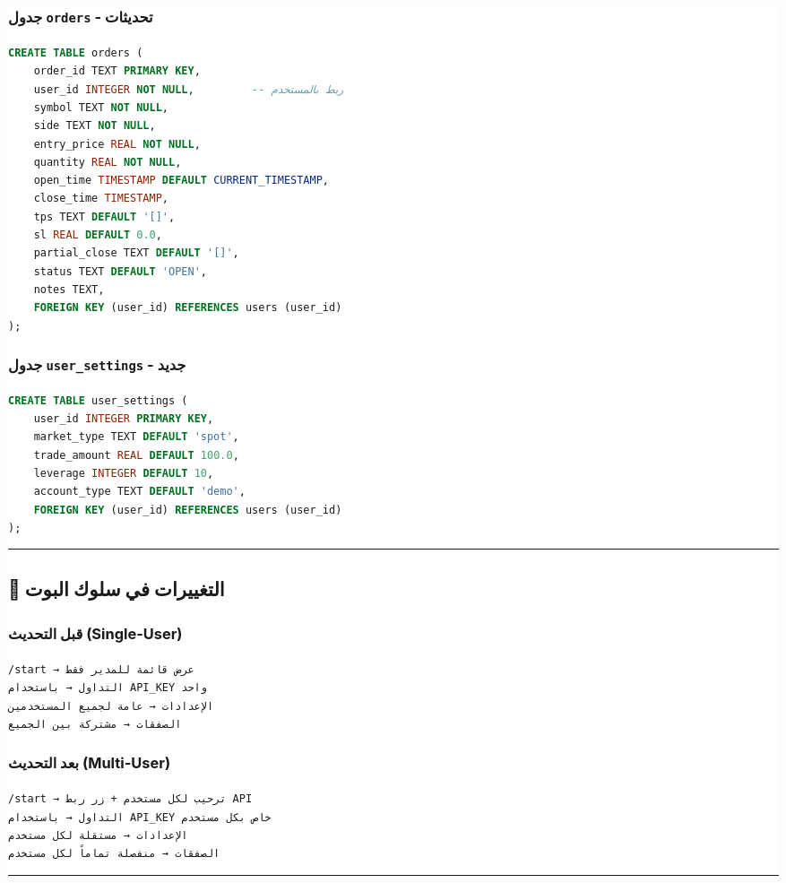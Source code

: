 ### جدول `orders` - تحديثات

```sql
CREATE TABLE orders (
    order_id TEXT PRIMARY KEY,
    user_id INTEGER NOT NULL,         -- ربط بالمستخدم
    symbol TEXT NOT NULL,
    side TEXT NOT NULL,
    entry_price REAL NOT NULL,
    quantity REAL NOT NULL,
    open_time TIMESTAMP DEFAULT CURRENT_TIMESTAMP,
    close_time TIMESTAMP,
    tps TEXT DEFAULT '[]',
    sl REAL DEFAULT 0.0,
    partial_close TEXT DEFAULT '[]',
    status TEXT DEFAULT 'OPEN',
    notes TEXT,
    FOREIGN KEY (user_id) REFERENCES users (user_id)
);
```

### جدول `user_settings` - جديد

```sql
CREATE TABLE user_settings (
    user_id INTEGER PRIMARY KEY,
    market_type TEXT DEFAULT 'spot',
    trade_amount REAL DEFAULT 100.0,
    leverage INTEGER DEFAULT 10,
    account_type TEXT DEFAULT 'demo',
    FOREIGN KEY (user_id) REFERENCES users (user_id)
);
```

---

## 🔄 التغييرات في سلوك البوت

### قبل التحديث (Single-User)
```
/start → عرض قائمة للمدير فقط
التداول → باستخدام API_KEY واحد
الإعدادات → عامة لجميع المستخدمين
الصفقات → مشتركة بين الجميع
```

### بعد التحديث (Multi-User)
```
/start → ترحيب لكل مستخدم + زر ربط API
التداول → باستخدام API_KEY خاص بكل مستخدم
الإعدادات → مستقلة لكل مستخدم
الصفقات → منفصلة تماماً لكل مستخدم
```

---